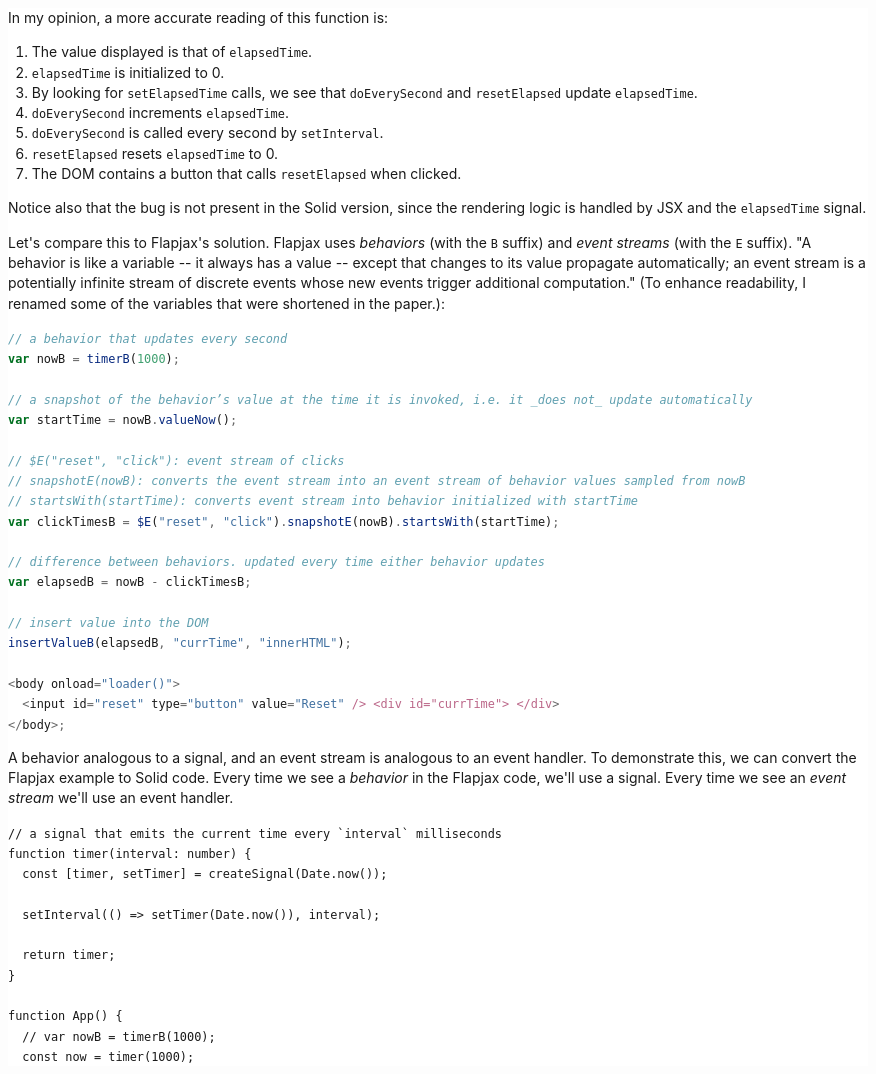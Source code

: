 In my opinion, a more accurate reading of this function is:

1. The value displayed is that of `elapsedTime`.
2. `elapsedTime` is initialized to 0.
3. By looking for `setElapsedTime` calls, we see that `doEverySecond` and `resetElapsed` update `elapsedTime`.
4. `doEverySecond` increments `elapsedTime`.
5. `doEverySecond` is called every second by `setInterval`.
6. `resetElapsed` resets `elapsedTime` to 0.
7. The DOM contains a button that calls `resetElapsed` when clicked.

Notice also that the bug is not present in the Solid version, since the rendering logic is handled by JSX and the
`elapsedTime` signal.

Let's compare this to Flapjax's solution. Flapjax uses _behaviors_ (with the `B` suffix) and _event streams_ (with the `E` suffix). "A behavior is like a variable -- it always has a
value -- except that changes to its value propagate automatically; an event stream is a
potentially infinite stream of discrete events whose new events trigger additional computation." (To enhance readability, I renamed some of the variables that were shortened in
the paper.):

```js
// a behavior that updates every second
var nowB = timerB(1000);

// a snapshot of the behavior’s value at the time it is invoked, i.e. it _does not_ update automatically
var startTime = nowB.valueNow();

// $E("reset", "click"): event stream of clicks
// snapshotE(nowB): converts the event stream into an event stream of behavior values sampled from nowB
// startsWith(startTime): converts event stream into behavior initialized with startTime
var clickTimesB = $E("reset", "click").snapshotE(nowB).startsWith(startTime);

// difference between behaviors. updated every time either behavior updates
var elapsedB = nowB - clickTimesB;

// insert value into the DOM
insertValueB(elapsedB, "currTime", "innerHTML");

<body onload="loader()">
  <input id="reset" type="button" value="Reset" /> <div id="currTime"> </div>
</body>;
```

A behavior analogous to a signal, and an event stream is analogous to an event handler. To demonstrate
this, we can convert the Flapjax example to Solid code. Every time we see a _behavior_ in the
Flapjax code, we'll use a signal.
Every time we see an _event stream_ we'll use an event handler.

```tsx
// a signal that emits the current time every `interval` milliseconds
function timer(interval: number) {
  const [timer, setTimer] = createSignal(Date.now());

  setInterval(() => setTimer(Date.now()), interval);

  return timer;
}

function App() {
  // var nowB = timerB(1000);
  const now = timer(1000);

```